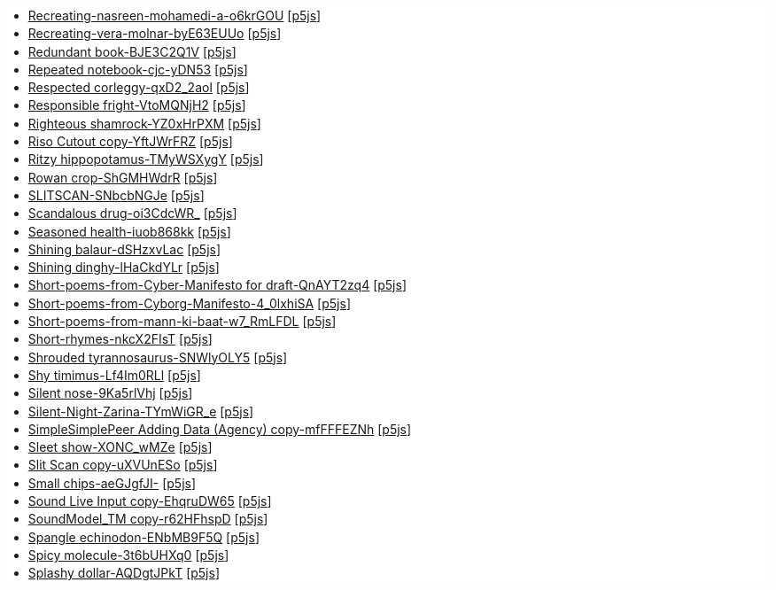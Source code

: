 - [Recreating-nasreen-mohamedi-a-o6krGOU](./p5projects/Recreating-nasreen-mohamedi-a-o6krGOU) [[p5js](https://editor.p5js.org/ambikajo/sketches/a-o6krGOU)]
- [Recreating-vera-molnar-byE63EUUo](./p5projects/Recreating-vera-molnar-byE63EUUo) [[p5js](https://editor.p5js.org/ambikajo/sketches/byE63EUUo)]
- [Redundant book-BJE3C2Q1V](./p5projects/Redundant%20book-BJE3C2Q1V) [[p5js](https://editor.p5js.org/ambikajo/sketches/BJE3C2Q1V)]
- [Repeated notebook-cjc-yDN53](./p5projects/Repeated%20notebook-cjc-yDN53) [[p5js](https://editor.p5js.org/ambikajo/sketches/cjc-yDN53)]
- [Respected corleggy-qxD2\_2aol](./p5projects/Respected%20corleggy-qxD2_2aol) [[p5js](https://editor.p5js.org/ambikajo/sketches/qxD2_2aol)]
- [Responsible fright-VtoMQNjH2](./p5projects/Responsible%20fright-VtoMQNjH2) [[p5js](https://editor.p5js.org/ambikajo/sketches/VtoMQNjH2)]
- [Righteous shamrock-YZ0xHrPXM](./p5projects/Righteous%20shamrock-YZ0xHrPXM) [[p5js](https://editor.p5js.org/ambikajo/sketches/YZ0xHrPXM)]
- [Riso Cutout copy-YftJWrFRZ](./p5projects/Riso%20Cutout%20copy-YftJWrFRZ) [[p5js](https://editor.p5js.org/ambikajo/sketches/YftJWrFRZ)]
- [Ritzy hippopotamus-TMyWSXygY](./p5projects/Ritzy%20hippopotamus-TMyWSXygY) [[p5js](https://editor.p5js.org/ambikajo/sketches/TMyWSXygY)]
- [Rowan crop-ShGMHWdrR](./p5projects/Rowan%20crop-ShGMHWdrR) [[p5js](https://editor.p5js.org/ambikajo/sketches/ShGMHWdrR)]
- [SLITSCAN-SNbcbNGJe](./p5projects/SLITSCAN-SNbcbNGJe) [[p5js](https://editor.p5js.org/ambikajo/sketches/SNbcbNGJe)]
- [Scandalous drug-oi3CdcWR\_](./p5projects/Scandalous%20drug-oi3CdcWR_) [[p5js](https://editor.p5js.org/ambikajo/sketches/oi3CdcWR_)]
- [Seasoned health-iuob868kk](./p5projects/Seasoned%20health-iuob868kk) [[p5js](https://editor.p5js.org/ambikajo/sketches/iuob868kk)]
- [Shining balaur-dSHzxvLac](./p5projects/Shining%20balaur-dSHzxvLac) [[p5js](https://editor.p5js.org/ambikajo/sketches/dSHzxvLac)]
- [Shining dinghy-lHaCkdYLr](./p5projects/Shining%20dinghy-lHaCkdYLr) [[p5js](https://editor.p5js.org/ambikajo/sketches/lHaCkdYLr)]
- [Short-poems-from-Cyber-Manifesto for draft-QnAYT2zq4](./p5projects/Short-poems-from-Cyber-Manifesto%20for%20draft-QnAYT2zq4) [[p5js](https://editor.p5js.org/ambikajo/sketches/QnAYT2zq4)]
- [Short-poems-from-Cyborg-Manifesto-4\_0lxhiSA](./p5projects/Short-poems-from-Cyborg-Manifesto-4_0lxhiSA) [[p5js](https://editor.p5js.org/ambikajo/sketches/4_0lxhiSA)]
- [Short-poems-from-mann-ki-baat-w7\_RmLFDL](./p5projects/Short-poems-from-mann-ki-baat-w7_RmLFDL) [[p5js](https://editor.p5js.org/ambikajo/sketches/w7_RmLFDL)]
- [Short-rhymes-nkcX2FIsT](./p5projects/Short-rhymes-nkcX2FIsT) [[p5js](https://editor.p5js.org/ambikajo/sketches/nkcX2FIsT)]
- [Shrouded tyrannosaurus-SNWlyOLY5](./p5projects/Shrouded%20tyrannosaurus-SNWlyOLY5) [[p5js](https://editor.p5js.org/ambikajo/sketches/SNWlyOLY5)]
- [Shy timimus-Lf4Im0RLl](./p5projects/Shy%20timimus-Lf4Im0RLl) [[p5js](https://editor.p5js.org/ambikajo/sketches/Lf4Im0RLl)]
- [Silent nose-9Ka5rlVhj](./p5projects/Silent%20nose-9Ka5rlVhj) [[p5js](https://editor.p5js.org/ambikajo/sketches/9Ka5rlVhj)]
- [Silent-Night-Zarina-TYmWiGR\_e](./p5projects/Silent-Night-Zarina-TYmWiGR_e) [[p5js](https://editor.p5js.org/ambikajo/sketches/TYmWiGR_e)]
- [SimpleSimplePeer Adding Data (Agency) copy-mfFFFEZNh](./p5projects/SimpleSimplePeer%20Adding%20Data%20(Agency)%20copy-mfFFFEZNh) [[p5js](https://editor.p5js.org/ambikajo/sketches/mfFFFEZNh)]
- [Sleet show-XONC\_wMZe](./p5projects/Sleet%20show-XONC_wMZe) [[p5js](https://editor.p5js.org/ambikajo/sketches/XONC_wMZe)]
- [Slit Scan copy-uXVUnESo](./p5projects/Slit%20Scan%20copy-uXVUnESo) [[p5js](https://editor.p5js.org/ambikajo/sketches/-uXVUnESo)]
- [Small chips-aeGJgfJI-](./p5projects/Small%20chips-aeGJgfJI-) [[p5js](https://editor.p5js.org/ambikajo/sketches/aeGJgfJI-)]
- [Sound Live Input copy-EhqruDW65](./p5projects/Sound%20Live%20Input%20copy-EhqruDW65) [[p5js](https://editor.p5js.org/ambikajo/sketches/EhqruDW65)]
- [SoundModel\_TM copy-r62HFhspD](./p5projects/SoundModel_TM%20copy-r62HFhspD) [[p5js](https://editor.p5js.org/ambikajo/sketches/r62HFhspD)]
- [Spangle echinodon-ENbMB9F5Q](./p5projects/Spangle%20echinodon-ENbMB9F5Q) [[p5js](https://editor.p5js.org/ambikajo/sketches/ENbMB9F5Q)]
- [Spicy molecule-3t6bUHXq0](./p5projects/Spicy%20molecule-3t6bUHXq0) [[p5js](https://editor.p5js.org/ambikajo/sketches/3t6bUHXq0)]
- [Splashy dollar-AQDgtJPkT](./p5projects/Splashy%20dollar-AQDgtJPkT) [[p5js](https://editor.p5js.org/ambikajo/sketches/AQDgtJPkT)]